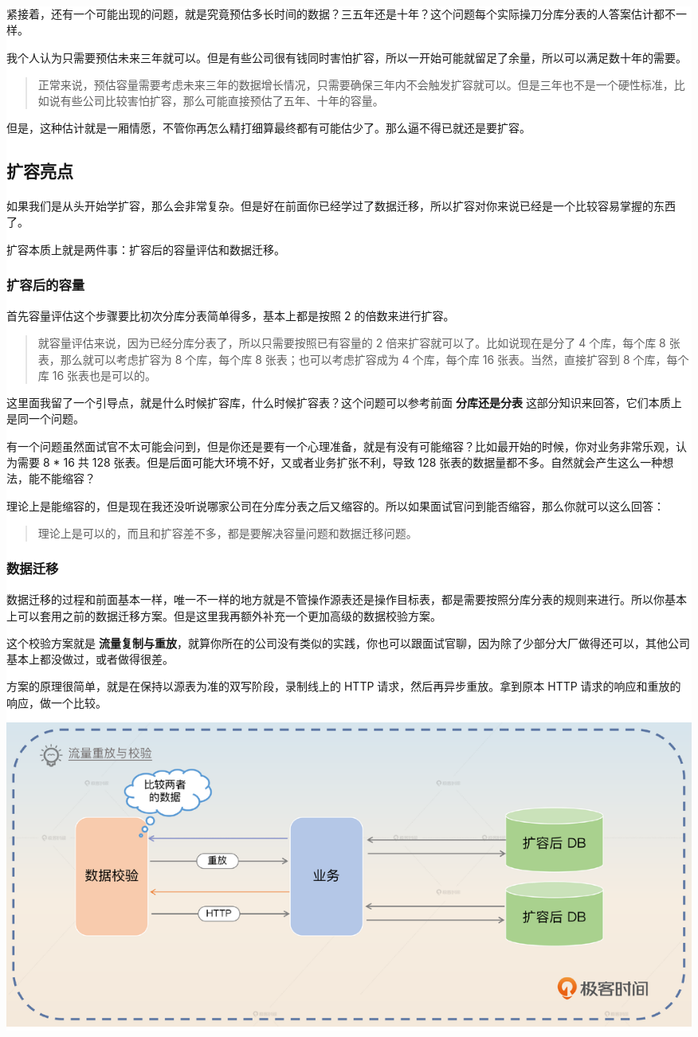 紧接着，还有一个可能出现的问题，就是究竟预估多长时间的数据？三五年还是十年？这个问题每个实际操刀分库分表的人答案估计都不一样。

我个人认为只需要预估未来三年就可以。但是有些公司很有钱同时害怕扩容，所以一开始可能就留足了余量，所以可以满足数十年的需要。

> 正常来说，预估容量需要考虑未来三年的数据增长情况，只需要确保三年内不会触发扩容就可以。但是三年也不是一个硬性标准，比如说有些公司比较害怕扩容，那么可能直接预估了五年、十年的容量。

但是，这种估计就是一厢情愿，不管你再怎么精打细算最终都有可能估少了。那么逼不得已就还是要扩容。

## 扩容亮点

如果我们是从头开始学扩容，那么会非常复杂。但是好在前面你已经学过了数据迁移，所以扩容对你来说已经是一个比较容易掌握的东西了。

扩容本质上就是两件事：扩容后的容量评估和数据迁移。

### 扩容后的容量

首先容量评估这个步骤要比初次分库分表简单得多，基本上都是按照 2 的倍数来进行扩容。

> 就容量评估来说，因为已经分库分表了，所以只需要按照已有容量的 2 倍来扩容就可以了。比如说现在是分了 4 个库，每个库 8 张表，那么就可以考虑扩容为 8 个库，每个库 8 张表；也可以考虑扩容成为 4 个库，每个库 16 张表。当然，直接扩容到 8 个库，每个库 16 张表也是可以的。

这里面我留了一个引导点，就是什么时候扩容库，什么时候扩容表？这个问题可以参考前面 **分库还是分表** 这部分知识来回答，它们本质上是同一个问题。

有一个问题虽然面试官不太可能会问到，但是你还是要有一个心理准备，就是有没有可能缩容？比如最开始的时候，你对业务非常乐观，认为需要 8 \* 16 共 128 张表。但是后面可能大环境不好，又或者业务扩张不利，导致 128 张表的数据量都不多。自然就会产生这么一种想法，能不能缩容？

理论上是能缩容的，但是现在我还没听说哪家公司在分库分表之后又缩容的。所以如果面试官问到能否缩容，那么你就可以这么回答：

> 理论上是可以的，而且和扩容差不多，都是要解决容量问题和数据迁移问题。

### 数据迁移

数据迁移的过程和前面基本一样，唯一不一样的地方就是不管操作源表还是操作目标表，都是需要按照分库分表的规则来进行。所以你基本上可以套用之前的数据迁移方案。但是这里我再额外补充一个更加高级的数据校验方案。

这个校验方案就是 **流量复制与重放**，就算你所在的公司没有类似的实践，你也可以跟面试官聊，因为除了少部分大厂做得还可以，其他公司基本上都没做过，或者做得很差。

方案的原理很简单，就是在保持以源表为准的双写阶段，录制线上的 HTTP 请求，然后再异步重放。拿到原本 HTTP 请求的响应和重放的响应，做一个比较。

![图片](images/682824/067bc23a3f511527dea0e7aef662540a.png)
